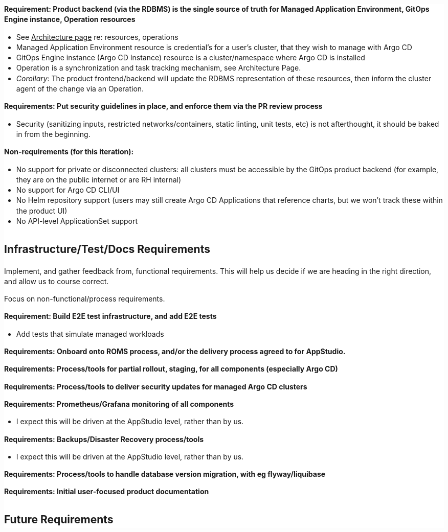 **Requirement: Product backend (via the RDBMS) is the single source of truth for Managed Application Environment, GitOps Engine instance, Operation resources**

* See [Architecture page](./gitops-service-internal-architecture-appstudio) re: resources, operations  
* Managed Application Environment resource is credential’s for a user’s cluster, that they wish to manage with Argo CD  
* GitOps Engine instance (Argo CD Instance) resource is a cluster/namespace where Argo CD is installed  
* Operation is a synchronization and task tracking mechanism, see Architecture Page.  
* *Corollary*: The product frontend/backend will update the RDBMS representation of these resources, then inform the cluster agent of the change via an Operation.

**Requirements: Put security guidelines in place, and enforce them via the PR review process**

* Security (sanitizing inputs, restricted networks/containers, static linting, unit tests, etc) is not afterthought, it should be baked in from the beginning.

**Non-requirements (for this iteration):**

* No support for private or disconnected clusters: all clusters must be accessible by the GitOps product backend (for example, they are on the public internet or are RH internal)  
* No support for Argo CD CLI/UI  
* No Helm repository support (users may still create Argo CD Applications that reference charts, but we won’t track these within the product UI)  
* No API-level ApplicationSet support

 

## Infrastructure/Test/Docs Requirements

Implement, and gather feedback from, functional requirements.  This will help us decide if we are heading in the right direction, and allow us to course correct.

Focus on non-functional/process requirements.

**Requirement: Build E2E test infrastructure, and add E2E tests**

* Add tests that simulate managed workloads

**Requirements: Onboard onto ROMS process, and/or the delivery process agreed to for AppStudio.**

**Requirements: Process/tools for partial rollout, staging, for all components (especially Argo CD)**

**Requirements: Process/tools to deliver security updates for managed Argo CD clusters**

**Requirements: Prometheus/Grafana monitoring of all components**

* I expect this will be driven at the AppStudio level, rather than by us.

**Requirements: Backups/Disaster Recovery process/tools**

* I expect this will be driven at the AppStudio level, rather than by us.

**Requirements: Process/tools to handle database version migration, with eg flyway/liquibase**

**Requirements: Initial user-focused product documentation**

## Future Requirements
